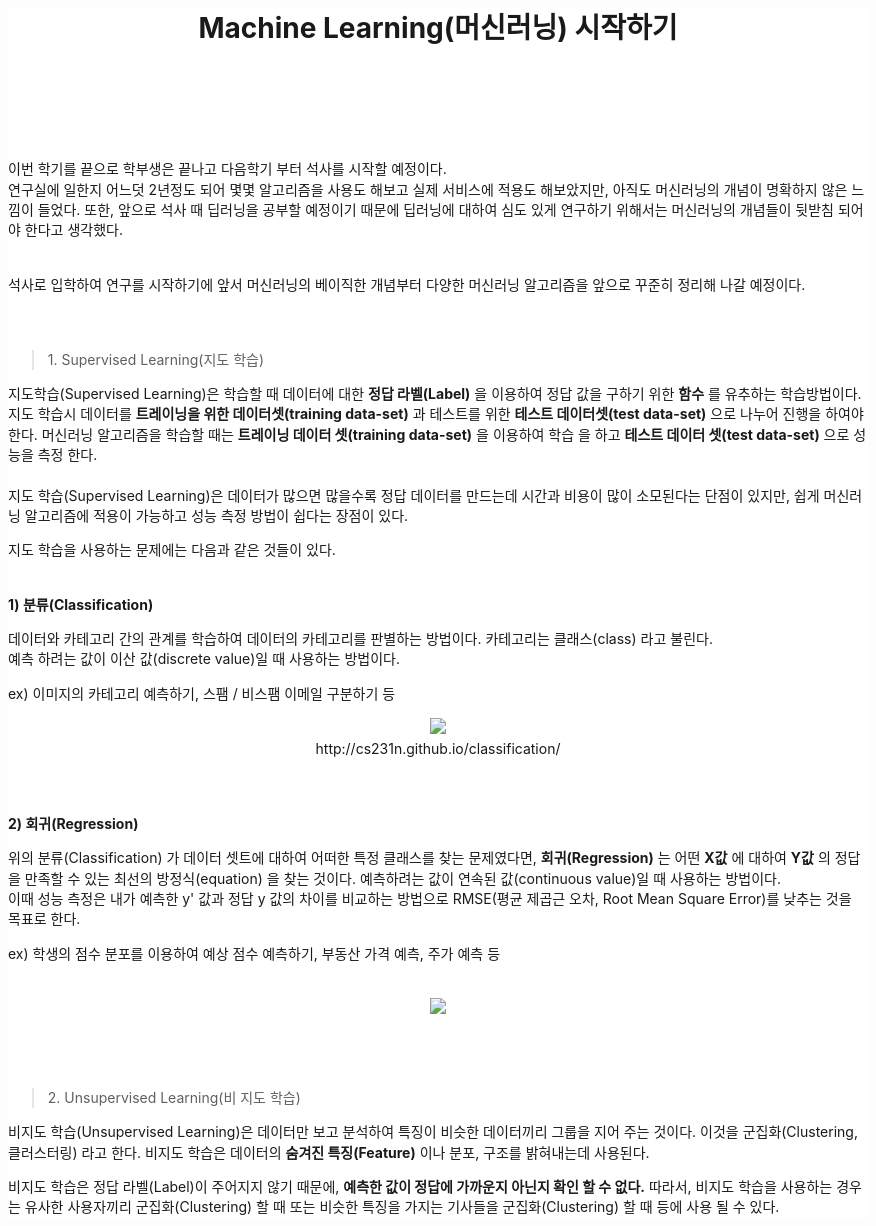 ﻿---
layout: post
title: Machine Learning(머신러닝) 시작하기
comments: true
categories : [ML]
tags: [ML(Machine Learning)]
---
<br><br>

이번 학기를 끝으로 학부생은 끝나고 다음학기 부터 석사를 시작할 예정이다.<br>
연구실에 일한지 어느덧 2년정도 되어 몇몇 알고리즘을 사용도 해보고 실제 서비스에 적용도 해보았지만, 아직도 머신러닝의 개념이 명확하지 않은 느낌이 들었다.
또한, 앞으로 석사 때 딥러닝을 공부할 예정이기 때문에 딥러닝에 대하여 심도 있게 연구하기 위해서는 머신러닝의 개념들이 뒷받침 되어야 한다고 생각했다.<br><br>

석사로 입학하여 연구를 시작하기에 앞서 머신러닝의 베이직한 개념부터 다양한 머신러닝 알고리즘을 앞으로 꾸준히 정리해 나갈 예정이다.<br><br><br>

> <subtitle>1. Supervised Learning(지도 학습)

  지도학습(Supervised Learning)은 학습할 때 데이터에 대한 **정답 라벨(Label)** 을 이용하여 정답 값을 구하기 위한 **함수** 를 유추하는 학습방법이다.
  지도 학습시 데이터를 **트레이닝을 위한 데이터셋(training data-set)** 과 테스트를 위한 **테스트 데이터셋(test data-set)** 으로 나누어 진행을 하여야한다.
  머신러닝 알고리즘을 학습할 때는 **트레이닝 데이터 셋(training data-set)** 을 이용하여 <point>학습</point> 을 하고 **테스트 데이터 셋(test data-set)** 으로 <point>성능을 측정</point> 한다.<br><br>
  지도 학습(Supervised Learning)은 데이터가 많으면 많을수록 정답 데이터를 만드는데 시간과 비용이 많이 소모된다는 단점이 있지만,
  쉽게 머신러닝 알고리즘에 적용이 가능하고 성능 측정 방법이 쉽다는 장점이 있다.<br>

  지도 학습을 사용하는 문제에는 다음과 같은 것들이 있다. <br><br>


  **1) 분류(Classification)**

  데이터와 카테고리 간의 관계를 학습하여 데이터의 카테고리를 판별하는 방법이다. 카테고리는 <point>클래스(class)</point> 라고 불린다.<br>
  예측 하려는 값이 이산 값(discrete value)일 때 사용하는 방법이다.<br>

  ex) 이미지의 카테고리 예측하기, 스팸 / 비스팸 이메일 구분하기 등<br>

  <center><img src="https://user-images.githubusercontent.com/20412850/38665753-26c0c29c-3e78-11e8-83bd-5ea1135c3154.png" width="60%"><br> http://cs231n.github.io/classification/</center><br><br>


  **2) 회귀(Regression)**

  위의 분류(Classification) 가 데이터 셋트에 대하여 어떠한 특정 클래스를 찾는 문제였다면, **회귀(Regression)** 는 어떤 **X값** 에 대하여 **Y값** 의 정답을 만족할 수 있는 <point>최선의 방정식(equation)</point> 을 찾는 것이다. 예측하려는 값이 연속된 값(continuous value)일 때 사용하는 방법이다.<br>
  이때 성능 측정은 내가 예측한 y' 값과 정답 y 값의 차이를 비교하는 방법으로 <point>RMSE(평균 제곱근 오차, Root Mean Square Error)를 낮추는 것을 목표</point>로 한다.<br>

  ex) 학생의 점수 분포를 이용하여 예상 점수 예측하기, 부동산 가격 예측, 주가 예측 등 <br><br>
  <center><img src="https://user-images.githubusercontent.com/20412850/38686742-063b775a-3eb0-11e8-85eb-cafb1ee585af.png" width="60%"></center>

  <br><br>

> <subtitle>2. Unsupervised Learning(비 지도 학습)

  비지도 학습(Unsupervised Learning)은 데이터만 보고 분석하여 특징이 비슷한 데이터끼리 그룹을 지어 주는 것이다. 이것을 <point>군집화(Clustering, 클러스터링)</point> 라고 한다. 비지도 학습은 데이터의 **숨겨진 특징(Feature)** 이나 분포, 구조를 밝혀내는데 사용된다.<br>

  비지도 학습은 정답 라벨(Label)이 주어지지 않기 때문에, **예측한 값이 정답에 가까운지 아닌지 확인 할 수 없다.** 따라서, 비지도 학습을 사용하는 경우는 유사한 사용자끼리 군집화(Clustering) 할 때 또는 비슷한 특징을 가지는 기사들을 군집화(Clustering) 할 때 등에 사용 될 수 있다.<br>
